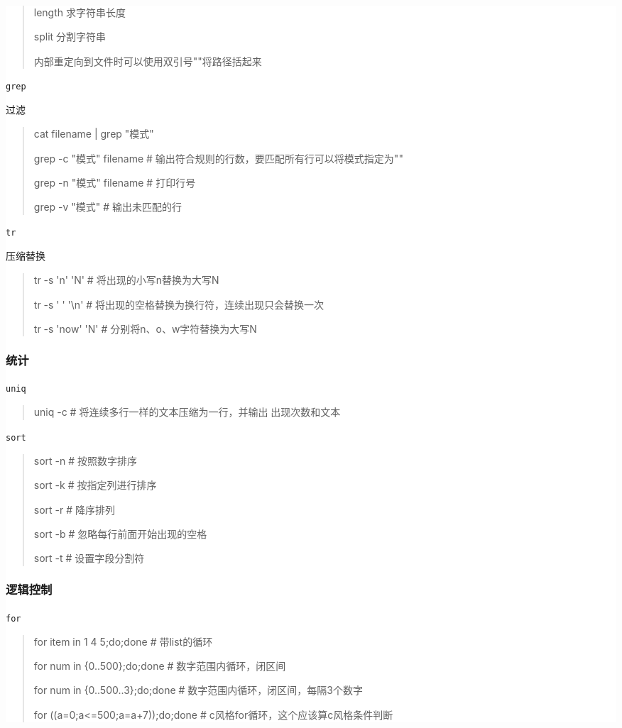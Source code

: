 > length 求字符串长度
>
> split 分割字符串
>
> 内部重定向到文件时可以使用双引号""将路径括起来



`grep`

过滤

> cat filename | grep "模式"
>
> grep -c "模式" filename # 输出符合规则的行数，要匹配所有行可以将模式指定为""
>
> grep -n "模式" filename # 打印行号
>
> grep -v "模式" # 输出未匹配的行

`tr`

压缩替换

> tr -s 'n' 'N' # 将出现的小写n替换为大写N
>
> tr -s ' ' '\n' # 将出现的空格替换为换行符，连续出现只会替换一次
>
> tr -s 'now' 'N' # 分别将n、o、w字符替换为大写N

### 统计

`uniq`

> uniq -c # 将连续多行一样的文本压缩为一行，并输出 出现次数和文本

`sort`

> sort -n # 按照数字排序
>
> sort -k #  按指定列进行排序
>
> sort -r # 降序排列
>
> sort -b # 忽略每行前面开始出现的空格
>
> sort -t # 设置字段分割符



### 逻辑控制

`for`

> for item in 1 4 5;do;done # 带list的循环
>
> for num in {0..500};do;done # 数字范围内循环，闭区间
>
> for num in {0..500..3};do;done # 数字范围内循环，闭区间，每隔3个数字
>
> for ((a=0;a<=500;a=a+7));do;done # c风格for循环，这个应该算c风格条件判断

